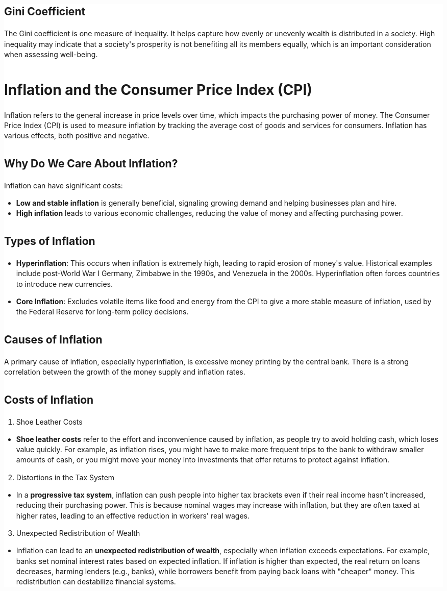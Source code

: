 ## Gini Coefficient
The Gini coefficient is one measure of inequality. It helps capture how evenly or unevenly wealth is distributed in a society. High inequality may indicate that a society's prosperity is not benefiting all its members equally, which is an important consideration when assessing well-being.

# Inflation and the Consumer Price Index (CPI)

Inflation refers to the general increase in price levels over time, which impacts the purchasing power of money. The Consumer Price Index (CPI) is used to measure inflation by tracking the average cost of goods and services for consumers. Inflation has various effects, both positive and negative.

## Why Do We Care About Inflation?
Inflation can have significant costs:
- **Low and stable inflation** is generally beneficial, signaling growing demand and helping businesses plan and hire.
- **High inflation** leads to various economic challenges, reducing the value of money and affecting purchasing power.

## Types of Inflation
- **Hyperinflation**: This occurs when inflation is extremely high, leading to rapid erosion of money's value. Historical examples include post-World War I Germany, Zimbabwe in the 1990s, and Venezuela in the 2000s. Hyperinflation often forces countries to introduce new currencies.
  
- **Core Inflation**: Excludes volatile items like food and energy from the CPI to give a more stable measure of inflation, used by the Federal Reserve for long-term policy decisions.

## Causes of Inflation
A primary cause of inflation, especially hyperinflation, is excessive money printing by the central bank. There is a strong correlation between the growth of the money supply and inflation rates.

## Costs of Inflation

1. Shoe Leather Costs
- **Shoe leather costs** refer to the effort and inconvenience caused by inflation, as people try to avoid holding cash, which loses value quickly. For example, as inflation rises, you might have to make more frequent trips to the bank to withdraw smaller amounts of cash, or you might move your money into investments that offer returns to protect against inflation.

2. Distortions in the Tax System
- In a **progressive tax system**, inflation can push people into higher tax brackets even if their real income hasn't increased, reducing their purchasing power. This is because nominal wages may increase with inflation, but they are often taxed at higher rates, leading to an effective reduction in workers' real wages.

3. Unexpected Redistribution of Wealth
- Inflation can lead to an **unexpected redistribution of wealth**, especially when inflation exceeds expectations. For example, banks set nominal interest rates based on expected inflation. If inflation is higher than expected, the real return on loans decreases, harming lenders (e.g., banks), while borrowers benefit from paying back loans with "cheaper" money. This redistribution can destabilize financial systems.
